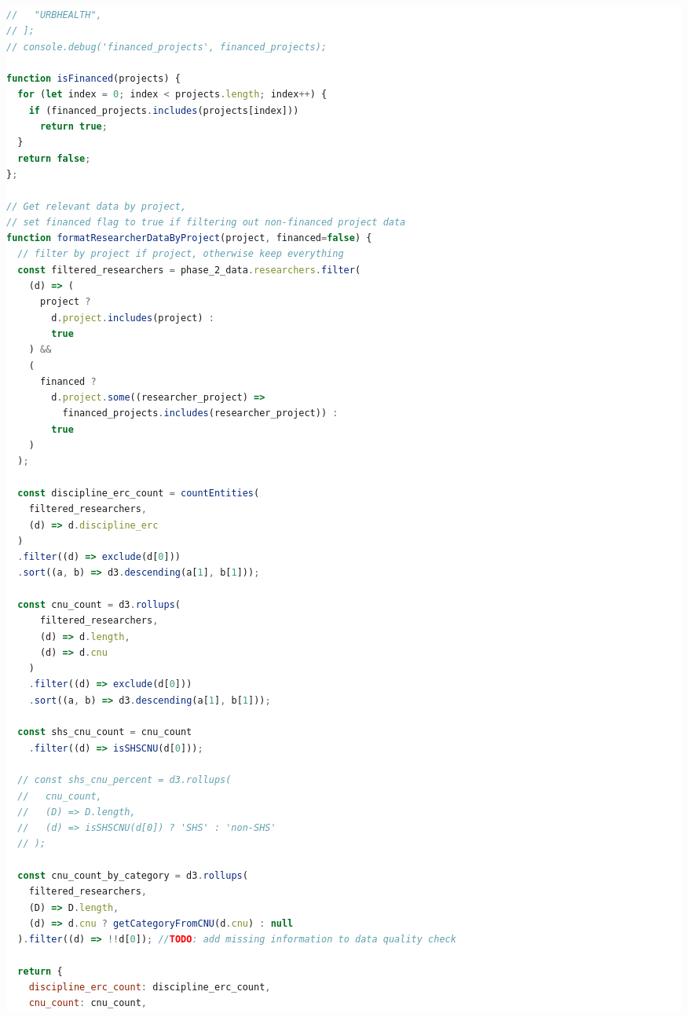 ```js
//   "URBHEALTH",
// ];
// console.debug('financed_projects', financed_projects);

function isFinanced(projects) {
  for (let index = 0; index < projects.length; index++) {
    if (financed_projects.includes(projects[index]))
      return true;
  }
  return false;
};

// Get relevant data by project,
// set financed flag to true if filtering out non-financed project data
function formatResearcherDataByProject(project, financed=false) {
  // filter by project if project, otherwise keep everything
  const filtered_researchers = phase_2_data.researchers.filter(
    (d) => (
      project ?
        d.project.includes(project) :
        true
    ) &&
    (
      financed ?
        d.project.some((researcher_project) =>
          financed_projects.includes(researcher_project)) :
        true
    )
  );

  const discipline_erc_count = countEntities(
    filtered_researchers,
    (d) => d.discipline_erc
  )
  .filter((d) => exclude(d[0]))
  .sort((a, b) => d3.descending(a[1], b[1]));

  const cnu_count = d3.rollups(
      filtered_researchers,
      (d) => d.length,
      (d) => d.cnu
    )
    .filter((d) => exclude(d[0]))
    .sort((a, b) => d3.descending(a[1], b[1]));

  const shs_cnu_count = cnu_count
    .filter((d) => isSHSCNU(d[0]));

  // const shs_cnu_percent = d3.rollups(
  //   cnu_count,
  //   (D) => D.length,
  //   (d) => isSHSCNU(d[0]) ? 'SHS' : 'non-SHS'
  // );

  const cnu_count_by_category = d3.rollups(
    filtered_researchers,
    (D) => D.length,
    (d) => d.cnu ? getCategoryFromCNU(d.cnu) : null
  ).filter((d) => !!d[0]); //TODO: add missing information to data quality check

  return {
    discipline_erc_count: discipline_erc_count,
    cnu_count: cnu_count,
```